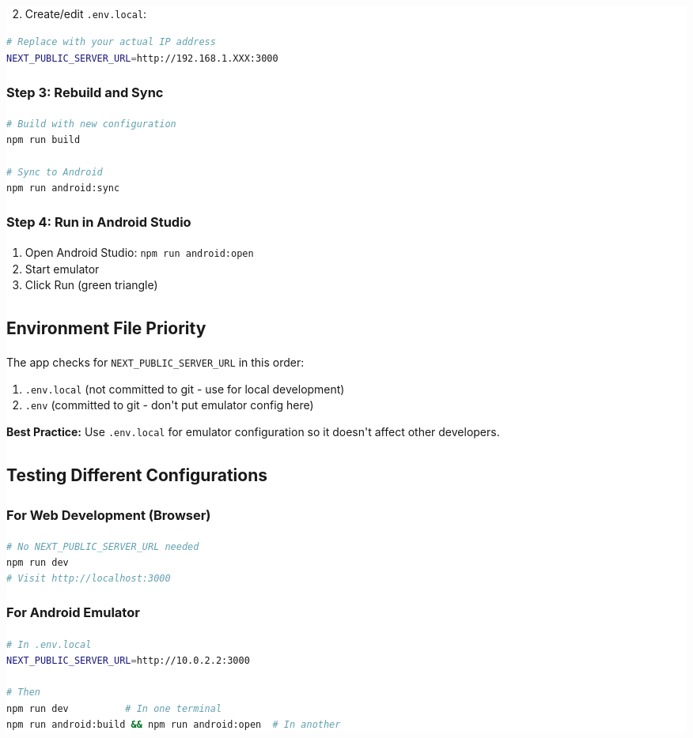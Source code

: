2. Create/edit `.env.local`:

```bash
# Replace with your actual IP address
NEXT_PUBLIC_SERVER_URL=http://192.168.1.XXX:3000
```

### Step 3: Rebuild and Sync

```bash
# Build with new configuration
npm run build

# Sync to Android
npm run android:sync
```

### Step 4: Run in Android Studio

1. Open Android Studio: `npm run android:open`
2. Start emulator
3. Click Run (green triangle)

## Environment File Priority

The app checks for `NEXT_PUBLIC_SERVER_URL` in this order:

1. `.env.local` (not committed to git - use for local development)
2. `.env` (committed to git - don't put emulator config here)

**Best Practice:** Use `.env.local` for emulator configuration so it doesn't affect other developers.

## Testing Different Configurations

### For Web Development (Browser)

```bash
# No NEXT_PUBLIC_SERVER_URL needed
npm run dev
# Visit http://localhost:3000
```

### For Android Emulator

```bash
# In .env.local
NEXT_PUBLIC_SERVER_URL=http://10.0.2.2:3000

# Then
npm run dev          # In one terminal
npm run android:build && npm run android:open  # In another
```
